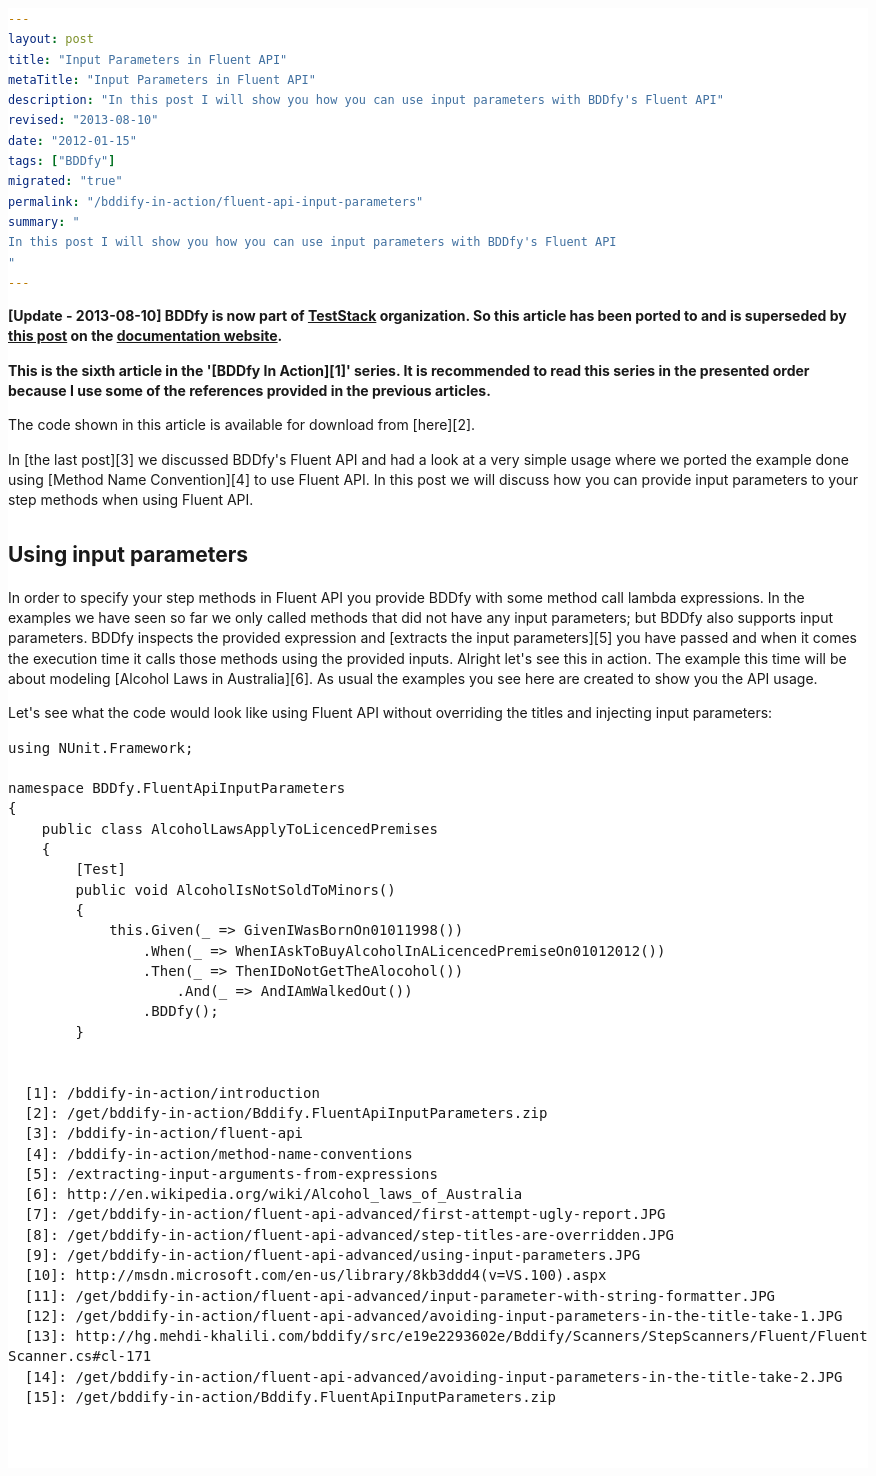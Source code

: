 ```yaml
--- 
layout: post
title: "Input Parameters in Fluent API"
metaTitle: "Input Parameters in Fluent API"
description: "In this post I will show you how you can use input parameters with BDDfy's Fluent API"
revised: "2013-08-10"
date: "2012-01-15"
tags: ["BDDfy"]
migrated: "true"
permalink: "/bddify-in-action/fluent-api-input-parameters"
summary: "
In this post I will show you how you can use input parameters with BDDfy's Fluent API
"
---
```

**[Update - 2013-08-10] BDDfy is now part of [TestStack](http://teststack.net) organization. So this article has been ported to and is superseded by [this post](http://docs.teststack.net/BDDfy/Usage/FluentApiInputParameters.html) on the [documentation website](http://docs.teststack.net/).**

**This is the sixth article in the '[BDDfy In Action][1]' series. It is recommended to read this series in the presented order because I use some of the references provided in the previous articles.**

The code shown in this article is available for download from [here][2].

In [the last post][3] we discussed BDDfy's Fluent API and had a look at a very simple usage where we ported the example done using [Method Name Convention][4] to use Fluent API. In this post we will discuss how you can provide input parameters to your step methods when using Fluent API.

## Using input parameters
In order to specify your step methods in Fluent API you provide BDDfy with some method call lambda expressions. In the examples we have seen so far we only called methods that did not have any input parameters; but BDDfy also supports input parameters. BDDfy inspects the provided expression and [extracts the input parameters][5] you have passed and when it comes the execution time it calls those methods using the provided inputs. Alright let's see this in action. The example this time will be about modeling [Alcohol Laws in Australia][6]. As usual the examples you see here are created to show you the API usage.

Let's see what the code would look like using Fluent API without overriding the titles and injecting input parameters:

<pre>
using NUnit.Framework;

namespace BDDfy.FluentApiInputParameters
{
    public class AlcoholLawsApplyToLicencedPremises
    {
        [Test]
        public void AlcoholIsNotSoldToMinors()
        {
            this.Given(_ => GivenIWasBornOn01011998())
                .When(_ => WhenIAskToBuyAlcoholInALicencedPremiseOn01012012())
                .Then(_ => ThenIDoNotGetTheAlocohol())
                    .And(_ => AndIAmWalkedOut())
                .BDDfy();
        }


  [1]: /bddify-in-action/introduction
  [2]: /get/bddify-in-action/Bddify.FluentApiInputParameters.zip
  [3]: /bddify-in-action/fluent-api
  [4]: /bddify-in-action/method-name-conventions
  [5]: /extracting-input-arguments-from-expressions
  [6]: http://en.wikipedia.org/wiki/Alcohol_laws_of_Australia
  [7]: /get/bddify-in-action/fluent-api-advanced/first-attempt-ugly-report.JPG
  [8]: /get/bddify-in-action/fluent-api-advanced/step-titles-are-overridden.JPG
  [9]: /get/bddify-in-action/fluent-api-advanced/using-input-parameters.JPG
  [10]: http://msdn.microsoft.com/en-us/library/8kb3ddd4(v=VS.100).aspx
  [11]: /get/bddify-in-action/fluent-api-advanced/input-parameter-with-string-formatter.JPG
  [12]: /get/bddify-in-action/fluent-api-advanced/avoiding-input-parameters-in-the-title-take-1.JPG
  [13]: http://hg.mehdi-khalili.com/bddify/src/e19e2293602e/Bddify/Scanners/StepScanners/Fluent/FluentScanner.cs#cl-171
  [14]: /get/bddify-in-action/fluent-api-advanced/avoiding-input-parameters-in-the-title-take-2.JPG
  [15]: /get/bddify-in-action/Bddify.FluentApiInputParameters.zip